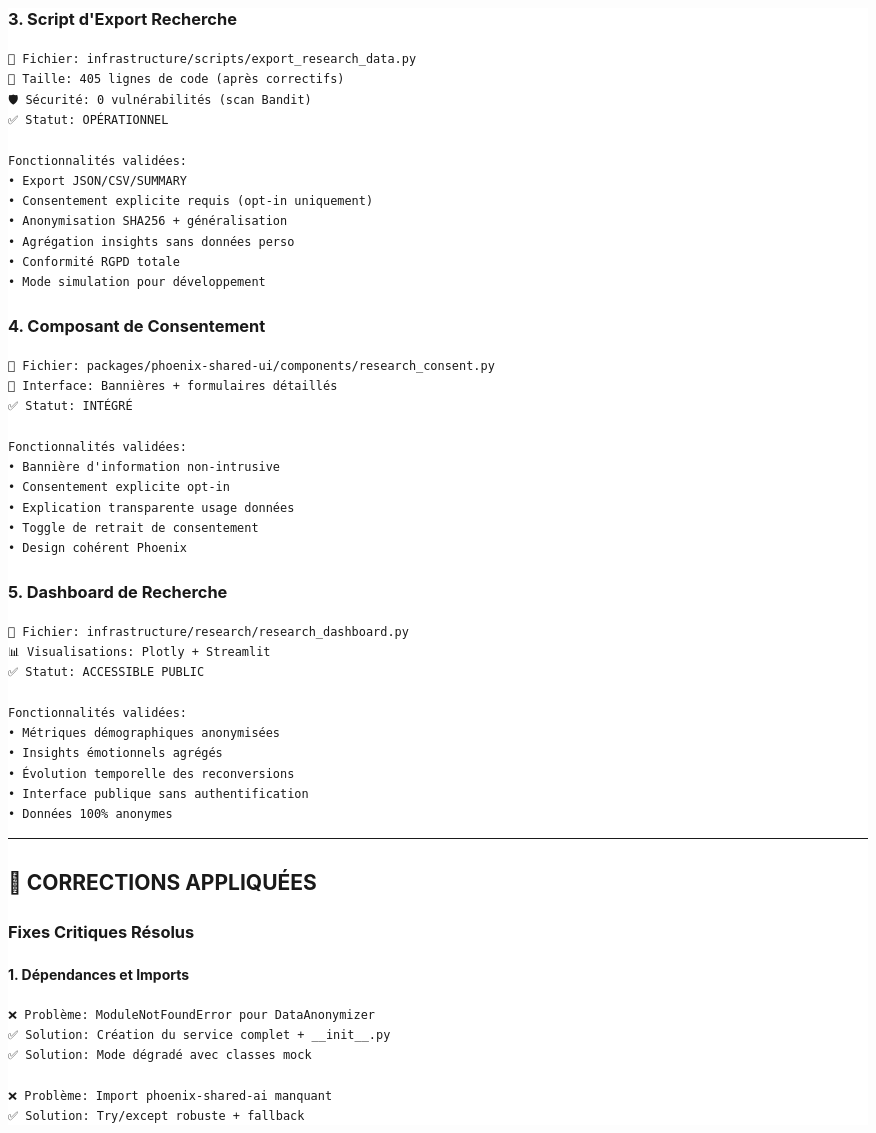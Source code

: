 ### **3. Script d'Export Recherche**
```
📂 Fichier: infrastructure/scripts/export_research_data.py
📏 Taille: 405 lignes de code (après correctifs)
🛡️ Sécurité: 0 vulnérabilités (scan Bandit)
✅ Statut: OPÉRATIONNEL

Fonctionnalités validées:
• Export JSON/CSV/SUMMARY
• Consentement explicite requis (opt-in uniquement)
• Anonymisation SHA256 + généralisation
• Agrégation insights sans données perso
• Conformité RGPD totale
• Mode simulation pour développement
```

### **4. Composant de Consentement**
```
📂 Fichier: packages/phoenix-shared-ui/components/research_consent.py
🎨 Interface: Bannières + formulaires détaillés
✅ Statut: INTÉGRÉ

Fonctionnalités validées:
• Bannière d'information non-intrusive
• Consentement explicite opt-in
• Explication transparente usage données
• Toggle de retrait de consentement
• Design cohérent Phoenix
```

### **5. Dashboard de Recherche**
```
📂 Fichier: infrastructure/research/research_dashboard.py
📊 Visualisations: Plotly + Streamlit
✅ Statut: ACCESSIBLE PUBLIC

Fonctionnalités validées:
• Métriques démographiques anonymisées
• Insights émotionnels agrégés
• Évolution temporelle des reconversions
• Interface publique sans authentification
• Données 100% anonymes
```

---

## 🔧 **CORRECTIONS APPLIQUÉES**

### **Fixes Critiques Résolus**

#### 1. **Dépendances et Imports**
```
❌ Problème: ModuleNotFoundError pour DataAnonymizer
✅ Solution: Création du service complet + __init__.py
✅ Solution: Mode dégradé avec classes mock

❌ Problème: Import phoenix-shared-ai manquant
✅ Solution: Try/except robuste + fallback
```
